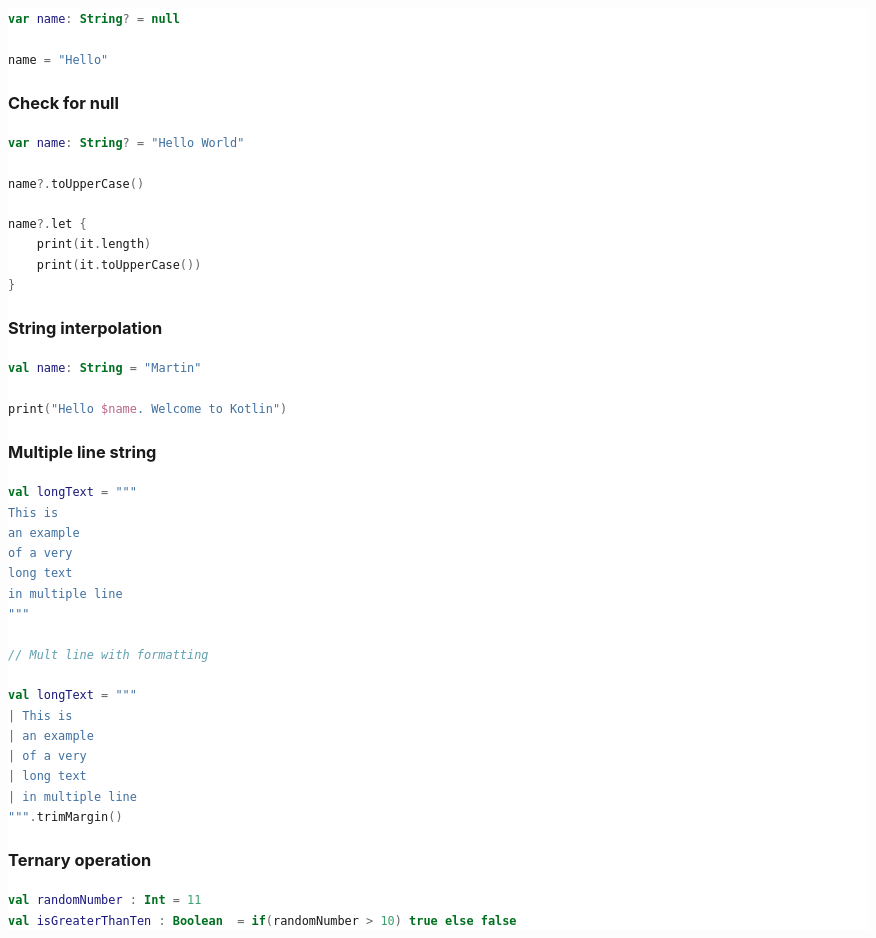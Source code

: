 ```kotlin
var name: String? = null

name = "Hello"
```

### Check for null

```kotlin
var name: String? = "Hello World"

name?.toUpperCase()

name?.let {
    print(it.length)
    print(it.toUpperCase())
}
```

### String interpolation

```kotlin
val name: String = "Martin"

print("Hello $name. Welcome to Kotlin")
```

### Multiple line string

```kotlin
val longText = """
This is
an example
of a very
long text
in multiple line
"""

// Mult line with formatting

val longText = """
| This is
| an example
| of a very
| long text
| in multiple line
""".trimMargin()
```

### Ternary operation

```kotlin
val randomNumber : Int = 11
val isGreaterThanTen : Boolean  = if(randomNumber > 10) true else false
```
